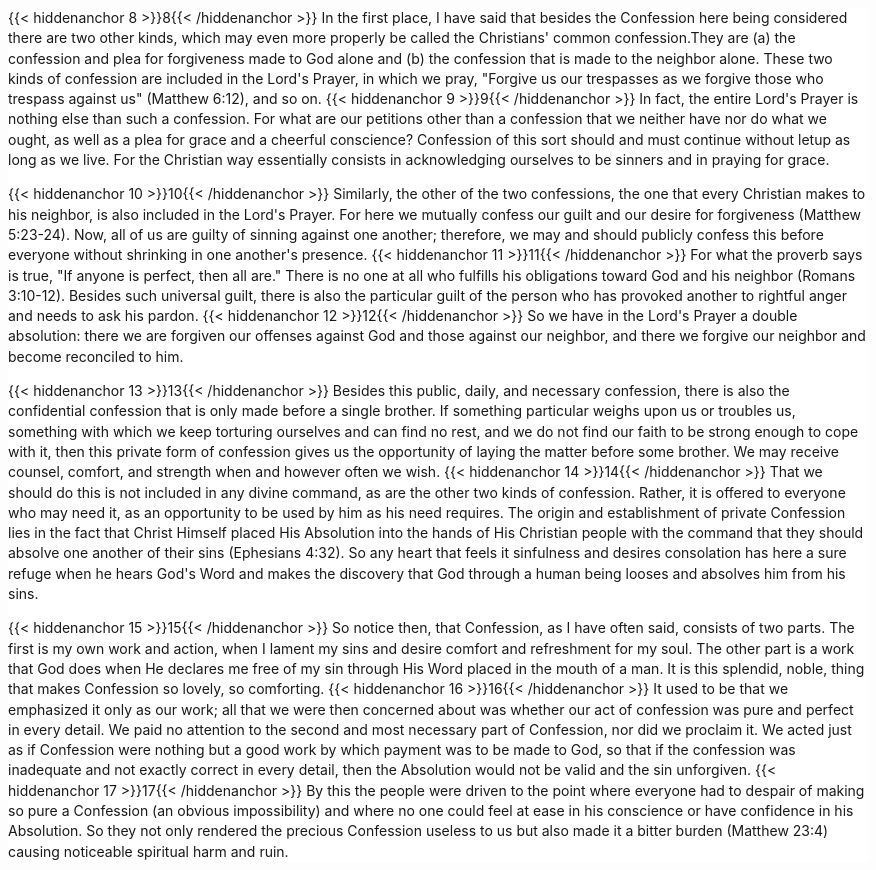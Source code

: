 {{< hiddenanchor 8 >}}8{{< /hiddenanchor >}} In the first place, I have said that besides the Confession here being considered there are two other kinds, which may even more properly be called the Christians' common confession.They are (a) the confession and plea for forgiveness made to God alone and (b) the confession that is made to the neighbor alone. These two kinds of confession are included in the Lord's Prayer, in which we pray, "Forgive us our trespasses as we forgive those who trespass against us" (Matthew 6:12), and so on. {{< hiddenanchor 9 >}}9{{< /hiddenanchor >}} In fact, the entire Lord's Prayer is nothing else than such a confession. For what are our petitions other than a confession that we neither have nor do what we ought, as well as a plea for grace and a cheerful conscience? Confession of this sort should and must continue without letup as long as we live. For the Christian way essentially consists in acknowledging ourselves to be sinners and in praying for grace.

{{< hiddenanchor 10 >}}10{{< /hiddenanchor >}} Similarly, the other of the two confessions, the one that every Christian makes to his neighbor, is also included in the Lord's Prayer. For here we mutually confess our guilt and our desire for forgiveness (Matthew 5:23-24). Now, all of us are guilty of sinning against one another; therefore, we may and should publicly confess this before everyone without shrinking in one another's presence. {{< hiddenanchor 11 >}}11{{< /hiddenanchor >}} For what the proverb says is true, "If anyone is perfect, then all are." There is no one at all who fulfills his obligations toward God and his neighbor (Romans 3:10-12). Besides such universal guilt, there is also the particular guilt of the person who has provoked another to rightful anger and needs to ask his pardon. {{< hiddenanchor 12 >}}12{{< /hiddenanchor >}} So we have in the Lord's Prayer a double absolution: there we are forgiven our offenses against God and those against our neighbor, and there we forgive our neighbor and become reconciled to him.

{{< hiddenanchor 13 >}}13{{< /hiddenanchor >}} Besides this public, daily, and necessary confession, there is also the confidential confession that is only made before a single brother. If something particular weighs upon us or troubles us, something with which we keep torturing ourselves and can find no rest, and we do not find our faith to be strong enough to cope with it, then this private form of confession gives us the opportunity of laying the matter before some brother. We may receive counsel, comfort, and strength when and however often we wish. {{< hiddenanchor 14 >}}14{{< /hiddenanchor >}} That we should do this is not included in any divine command, as are the other two kinds of confession. Rather, it is offered to everyone who may need it, as an opportunity to be used by him as his need requires. The origin and establishment of private Confession lies in the fact that Christ Himself placed His Absolution into the hands of His Christian people with the command that they should absolve one another of their sins (Ephesians 4:32). So any heart that feels it sinfulness and desires consolation has here a sure refuge when he hears God's Word and makes the discovery that God through a human being looses and absolves him from his sins.

{{< hiddenanchor 15 >}}15{{< /hiddenanchor >}} So notice then, that Confession, as I have often said, consists of two parts. The first is my own work and action, when I lament my sins and desire comfort and refreshment for my soul. The other part is a work that God does when He declares me free of my sin through His Word placed in the mouth of a man. It is this splendid, noble, thing that makes Confession so lovely, so comforting. {{< hiddenanchor 16 >}}16{{< /hiddenanchor >}} It used to be that we emphasized it only as our work; all that we were then concerned about was whether our act of confession was pure and perfect in every detail. We paid no attention to the second and most necessary part of Confession, nor did we proclaim it. We acted just as if Confession were nothing but a good work by which payment was to be made to God, so that if the confession was inadequate and not exactly correct in every detail, then the Absolution would not be valid and the sin unforgiven. {{< hiddenanchor 17 >}}17{{< /hiddenanchor >}} By this the people were driven to the point where everyone had to despair of making so pure a Confession (an obvious impossibility) and where no one could feel at ease in his conscience or have confidence in his Absolution. So they not only rendered the precious Confession useless to us but also made it a bitter burden (Matthew 23:4) causing noticeable spiritual harm and ruin.

